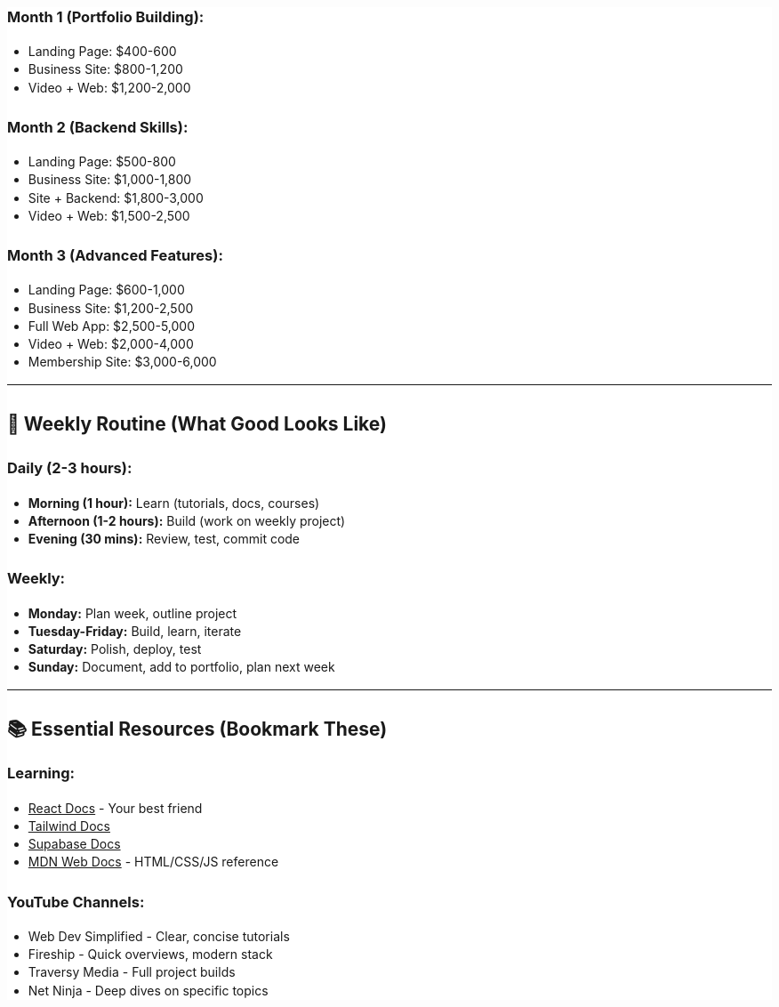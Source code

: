 ### Month 1 (Portfolio Building):
- Landing Page: $400-600
- Business Site: $800-1,200
- Video + Web: $1,200-2,000

### Month 2 (Backend Skills):
- Landing Page: $500-800
- Business Site: $1,000-1,800
- Site + Backend: $1,800-3,000
- Video + Web: $1,500-2,500

### Month 3 (Advanced Features):
- Landing Page: $600-1,000
- Business Site: $1,200-2,500
- Full Web App: $2,500-5,000
- Video + Web: $2,000-4,000
- Membership Site: $3,000-6,000

---

## 🎯 Weekly Routine (What Good Looks Like)

### Daily (2-3 hours):
- **Morning (1 hour):** Learn (tutorials, docs, courses)
- **Afternoon (1-2 hours):** Build (work on weekly project)
- **Evening (30 mins):** Review, test, commit code

### Weekly:
- **Monday:** Plan week, outline project
- **Tuesday-Friday:** Build, learn, iterate
- **Saturday:** Polish, deploy, test
- **Sunday:** Document, add to portfolio, plan next week

---

## 📚 Essential Resources (Bookmark These)

### Learning:
- [React Docs](https://react.dev) - Your best friend
- [Tailwind Docs](https://tailwindcss.com)
- [Supabase Docs](https://supabase.com/docs)
- [MDN Web Docs](https://developer.mozilla.org) - HTML/CSS/JS reference

### YouTube Channels:
- Web Dev Simplified - Clear, concise tutorials
- Fireship - Quick overviews, modern stack
- Traversy Media - Full project builds
- Net Ninja - Deep dives on specific topics
